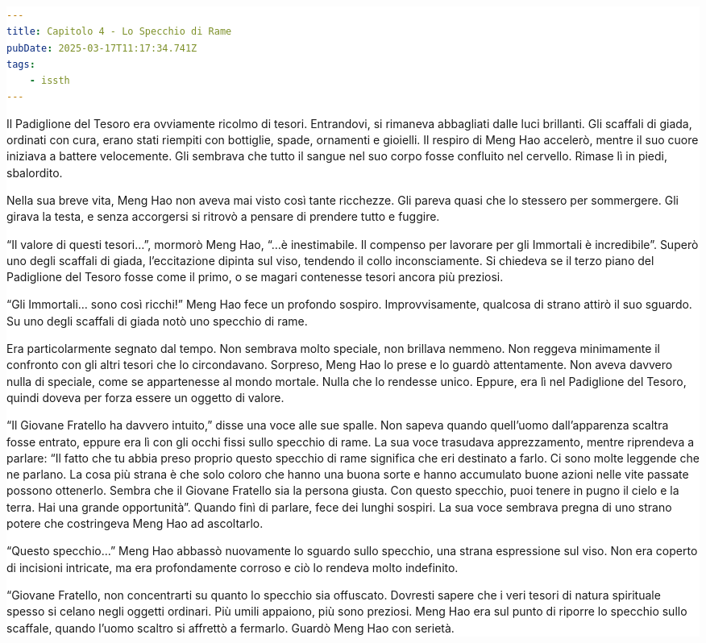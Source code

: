 ```yaml
---
title: Capitolo 4 - Lo Specchio di Rame
pubDate: 2025-03-17T11:17:34.741Z
tags:
    - issth
---
```



Il Padiglione del Tesoro era ovviamente ricolmo di tesori. Entrandovi, si rimaneva abbagliati dalle luci brillanti. Gli scaffali di giada, ordinati con cura, erano stati riempiti con bottiglie, spade, ornamenti e gioielli. Il respiro di Meng Hao accelerò, mentre il suo cuore iniziava a battere velocemente. Gli sembrava che tutto il sangue nel suo corpo fosse confluito nel cervello. Rimase lì in piedi, sbalordito.


Nella sua breve vita, Meng Hao non aveva mai visto così tante ricchezze. Gli pareva quasi che lo stessero per sommergere. Gli girava la testa, e senza accorgersi si ritrovò a pensare di prendere tutto e fuggire.


“Il valore di questi tesori…”, mormorò Meng Hao, “…è inestimabile. Il compenso per lavorare per gli Immortali è incredibile”. Superò uno degli scaffali di giada, l’eccitazione dipinta sul viso, tendendo il collo inconsciamente. Si chiedeva se il terzo piano del Padiglione del Tesoro fosse come il primo, o se magari contenesse tesori ancora più preziosi.


“Gli Immortali… sono così ricchi!” Meng Hao fece un profondo sospiro. Improvvisamente, qualcosa di strano attirò il suo sguardo. Su uno degli scaffali di giada notò uno specchio di rame.


Era particolarmente segnato dal tempo. Non sembrava molto speciale, non brillava nemmeno. Non reggeva minimamente il confronto con gli altri tesori che lo circondavano.
Sorpreso, Meng Hao lo prese e lo guardò attentamente. Non aveva davvero nulla di speciale, come se appartenesse al mondo mortale. Nulla che lo rendesse unico. Eppure, era lì nel Padiglione del Tesoro, quindi doveva per forza essere un oggetto di valore.


“Il Giovane Fratello ha davvero intuito,” disse una voce alle sue spalle. Non sapeva quando quell’uomo dall’apparenza scaltra fosse entrato, eppure era lì con gli occhi fissi sullo specchio di rame. La sua voce trasudava apprezzamento, mentre riprendeva a parlare: “Il fatto che tu abbia preso proprio questo specchio di rame significa che eri destinato a farlo. Ci sono molte leggende che ne parlano. La cosa più strana è che solo coloro che hanno una buona sorte e hanno accumulato buone azioni nelle vite passate possono ottenerlo. Sembra che il Giovane Fratello sia la persona giusta. Con questo specchio, puoi tenere in pugno il cielo e la terra. Hai una grande opportunità”. Quando finì di parlare, fece dei lunghi sospiri. La sua voce sembrava pregna di uno strano potere che costringeva Meng Hao ad ascoltarlo.


“Questo specchio…” Meng Hao abbassò nuovamente lo sguardo sullo specchio, una strana espressione sul viso. Non era coperto di incisioni intricate, ma era profondamente corroso e ciò lo rendeva molto indefinito.


“Giovane Fratello, non concentrarti su quanto lo specchio sia offuscato. Dovresti sapere che i veri tesori di natura spirituale spesso si celano negli oggetti ordinari. Più umili appaiono, più sono preziosi. Meng Hao era sul punto di riporre lo specchio sullo scaffale, quando l’uomo scaltro si affrettò a fermarlo. Guardò Meng Hao con serietà.
